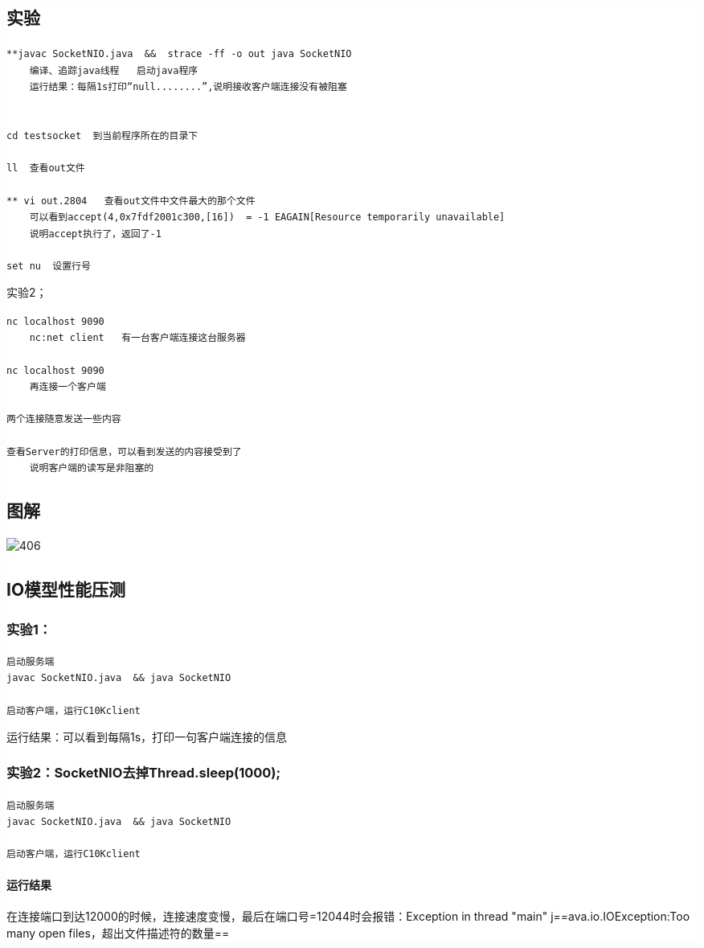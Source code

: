 ## 实验

    **javac SocketNIO.java  &&  strace -ff -o out java SocketNIO
        编译、追踪java线程   启动java程序
        运行结果：每隔1s打印“null........”,说明接收客户端连接没有被阻塞
        
    
    cd testsocket  到当前程序所在的目录下
    
    ll  查看out文件
    
    ** vi out.2804   查看out文件中文件最大的那个文件
        可以看到accept(4,0x7fdf2001c300,[16])  = -1 EAGAIN[Resource temporarily unavailable]  
        说明accept执行了，返回了-1
        
    set nu  设置行号
    

实验2；

    nc localhost 9090 
        nc:net client   有一台客户端连接这台服务器
    
    nc localhost 9090 
        再连接一个客户端
        
    两个连接随意发送一些内容
    
    查看Server的打印信息，可以看到发送的内容接受到了
        说明客户端的读写是非阻塞的
    
## 图解

![406](93F0A058CF584523AF41017E0776B98C)

## IO模型性能压测

### 实验1：

    启动服务端
    javac SocketNIO.java  && java SocketNIO
    
    启动客户端，运行C10Kclient
    
运行结果：可以看到每隔1s，打印一句客户端连接的信息
        
    
### 实验2：SocketNIO去掉Thread.sleep(1000);

    启动服务端
    javac SocketNIO.java  && java SocketNIO
    
    启动客户端，运行C10Kclient

#### 运行结果
在连接端口到达12000的时候，连接速度变慢，最后在端口号=12044时会报错：Exception in thread "main" j==ava.io.IOException:Too many open files，超出文件描述符的数量==
        